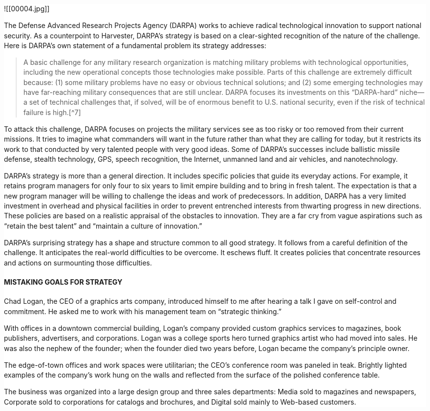 ![[00004.jpg]]

The Defense Advanced Research Projects Agency (DARPA) works to achieve radical technological innovation to support national security. As a counterpoint to Harvester, DARPA’s strategy is based on a clear-sighted recognition of the nature of the challenge. Here is DARPA’s own statement of a fundamental problem its strategy addresses:

> A basic challenge for any military research organization is matching military problems with technological opportunities, including the new operational concepts those technologies make possible. Parts of this challenge are extremely difficult because: (1) some military problems have no easy or obvious technical solutions; and (2) some emerging technologies may have far-reaching military consequences that are still unclear. DARPA focuses its investments on this “DARPA-hard” niche—a set of technical challenges that, if solved, will be of enormous benefit to U.S. national security, even if the risk of technical failure is high.[^7]

To attack this challenge, DARPA focuses on projects the military services see as too risky or too removed from their current missions. It tries to imagine what commanders will want in the future rather than what they are calling for today, but it restricts its work to that conducted by very talented people with very good ideas. Some of DARPA’s successes include ballistic missile defense, stealth technology, GPS, speech recognition, the Internet, unmanned land and air vehicles, and nanotechnology.

DARPA’s strategy is more than a general direction. It includes specific policies that guide its everyday actions. For example, it retains program managers for only four to six years to limit empire building and to bring in fresh talent. The expectation is that a new program manager will be willing to challenge the ideas and work of predecessors. In addition, DARPA has a very limited investment in overhead and physical facilities in order to prevent entrenched interests from thwarting progress in new directions. These policies are based on a realistic appraisal of the obstacles to innovation. They are a far cry from vague aspirations such as “retain the best talent” and “maintain a culture of innovation.”

DARPA’s surprising strategy has a shape and structure common to all good strategy. It follows from a careful definition of the challenge. It anticipates the real-world difficulties to be overcome. It eschews fluff. It creates policies that concentrate resources and actions on surmounting those difficulties.

#### **MISTAKING GOALS FOR STRATEGY**

Chad Logan, the CEO of a graphics arts company, introduced himself to me after hearing a talk I gave on self-control and commitment. He asked me to work with his management team on “strategic thinking.”

With offices in a downtown commercial building, Logan’s company provided custom graphics services to magazines, book publishers, advertisers, and corporations. Logan was a college sports hero turned graphics artist who had moved into sales. He was also the nephew of the founder; when the founder died two years before, Logan became the company’s principle owner.

The edge-of-town offices and work spaces were utilitarian; the CEO’s conference room was paneled in teak. Brightly lighted examples of the company’s work hung on the walls and reflected from the surface of the polished conference table.

The business was organized into a large design group and three sales departments: Media sold to magazines and newspapers, Corporate sold to corporations for catalogs and brochures, and Digital sold mainly to Web-based customers.
